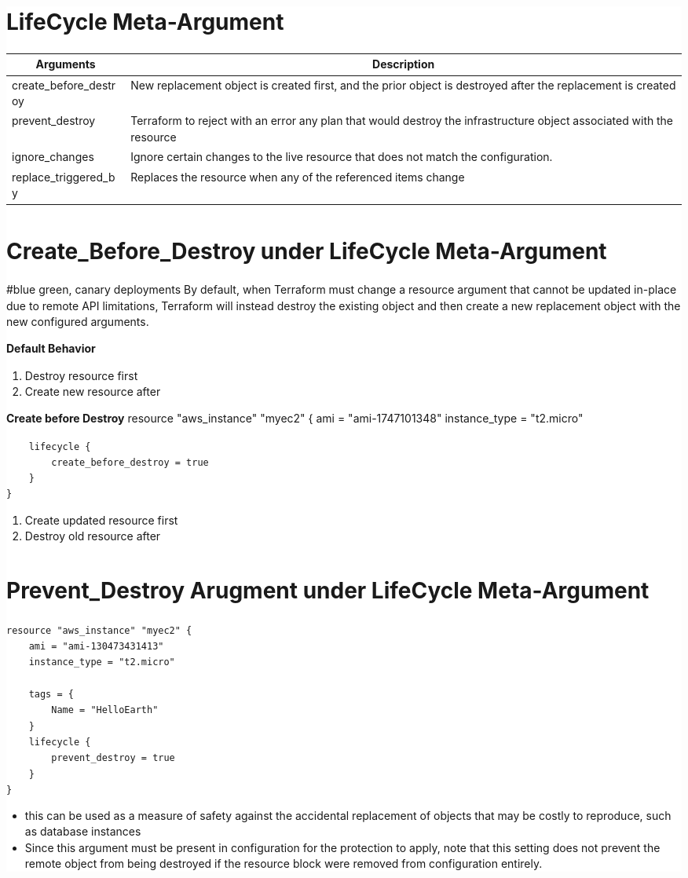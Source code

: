 # LifeCycle Meta-Argument 

| Arguments | Description |
| --- | --- |
| create_before_destroy | New replacement object is created first, and the prior object is destroyed after the replacement is created |
| prevent_destroy | Terraform to reject with an error any plan that would destroy the infrastructure object associated with the resource |
| ignore_changes | Ignore certain changes to the live resource that does not match the configuration. |
| replace_triggered_by | Replaces the resource when any of the referenced items change |

# Create_Before_Destroy under LifeCycle Meta-Argument 

#blue green, canary deployments
By default, when Terraform must change a resource argument that cannot be updated in-place due to remote API limitations, Terraform will instead destroy the existing object and then create a new replacement object with the new configured arguments. 

**Default Behavior**
1. Destroy resource first
2. Create new resource after

**Create before Destroy**
    resource "aws_instance" "myec2" {
        ami = "ami-1747101348"
        instance_type = "t2.micro"

        lifecycle {
            create_before_destroy = true
        }
    }

1. Create updated resource first
2. Destroy old resource after

# Prevent_Destroy Arugment under LifeCycle Meta-Argument

    resource "aws_instance" "myec2" {
        ami = "ami-130473431413"
        instance_type = "t2.micro"

        tags = {
            Name = "HelloEarth"
        }
        lifecycle {
            prevent_destroy = true 
        }
    }

- this can be used as a measure of safety against the accidental replacement of objects that may be costly to reproduce, such as database instances
- Since this argument must be present in configuration for the protection to apply, note that this setting does not prevent the remote object from being destroyed if the resource block were removed from configuration entirely. 
